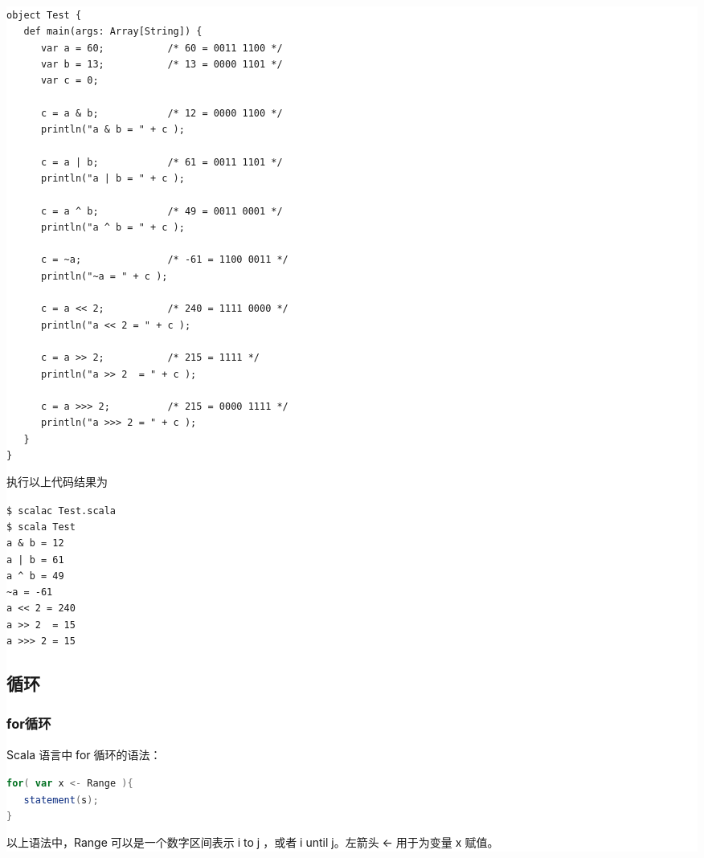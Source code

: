 ```
object Test {
   def main(args: Array[String]) {
      var a = 60;           /* 60 = 0011 1100 */  
      var b = 13;           /* 13 = 0000 1101 */
      var c = 0;

      c = a & b;            /* 12 = 0000 1100 */ 
      println("a & b = " + c );

      c = a | b;            /* 61 = 0011 1101 */
      println("a | b = " + c );

      c = a ^ b;            /* 49 = 0011 0001 */
      println("a ^ b = " + c );

      c = ~a;               /* -61 = 1100 0011 */
      println("~a = " + c );

      c = a << 2;           /* 240 = 1111 0000 */
      println("a << 2 = " + c );

      c = a >> 2;           /* 215 = 1111 */
      println("a >> 2  = " + c );

      c = a >>> 2;          /* 215 = 0000 1111 */
      println("a >>> 2 = " + c );
   }
} 
```
执行以上代码结果为
```
$ scalac Test.scala 
$ scala Test
a & b = 12
a | b = 61
a ^ b = 49
~a = -61
a << 2 = 240
a >> 2  = 15
a >>> 2 = 15

```


## 循环
### for循环

Scala 语言中 for 循环的语法：
```scala
for( var x <- Range ){
   statement(s);
}
```
以上语法中，Range 可以是一个数字区间表示 i to j ，或者 i until j。左箭头 <\- 用于为变量 x 赋值。 
